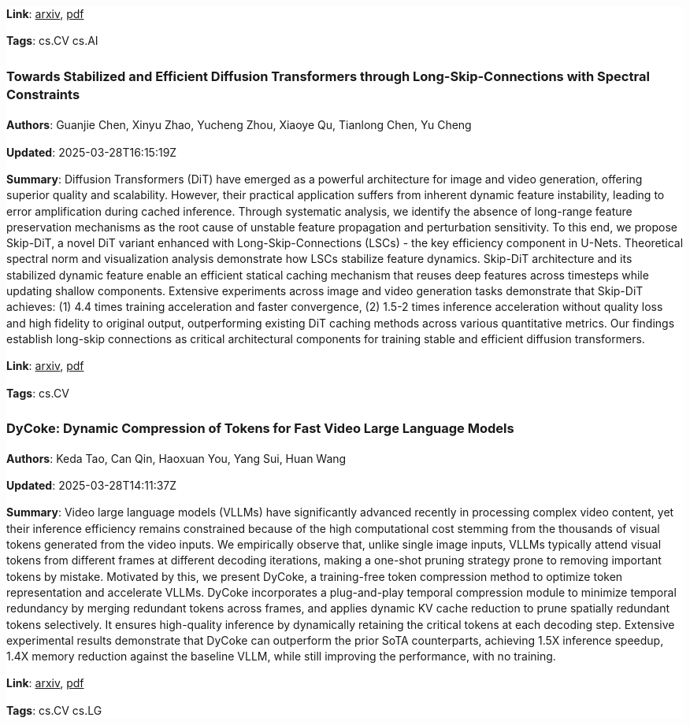 **Link**: [arxiv](http://arxiv.org/abs/2503.22796v1),  [pdf](http://arxiv.org/pdf/2503.22796v1)

**Tags**: cs.CV cs.AI 



### Towards Stabilized and Efficient Diffusion Transformers through   Long-Skip-Connections with Spectral Constraints
**Authors**: Guanjie Chen, Xinyu Zhao, Yucheng Zhou, Xiaoye Qu, Tianlong Chen, Yu Cheng

**Updated**: 2025-03-28T16:15:19Z

**Summary**: Diffusion Transformers (DiT) have emerged as a powerful architecture for image and video generation, offering superior quality and scalability. However, their practical application suffers from inherent dynamic feature instability, leading to error amplification during cached inference. Through systematic analysis, we identify the absence of long-range feature preservation mechanisms as the root cause of unstable feature propagation and perturbation sensitivity. To this end, we propose Skip-DiT, a novel DiT variant enhanced with Long-Skip-Connections (LSCs) - the key efficiency component in U-Nets. Theoretical spectral norm and visualization analysis demonstrate how LSCs stabilize feature dynamics. Skip-DiT architecture and its stabilized dynamic feature enable an efficient statical caching mechanism that reuses deep features across timesteps while updating shallow components. Extensive experiments across image and video generation tasks demonstrate that Skip-DiT achieves: (1) 4.4 times training acceleration and faster convergence, (2) 1.5-2 times inference acceleration without quality loss and high fidelity to original output, outperforming existing DiT caching methods across various quantitative metrics. Our findings establish long-skip connections as critical architectural components for training stable and efficient diffusion transformers.

**Link**: [arxiv](http://arxiv.org/abs/2411.17616v3),  [pdf](http://arxiv.org/pdf/2411.17616v3)

**Tags**: cs.CV 



### DyCoke: Dynamic Compression of Tokens for Fast Video Large Language   Models
**Authors**: Keda Tao, Can Qin, Haoxuan You, Yang Sui, Huan Wang

**Updated**: 2025-03-28T14:11:37Z

**Summary**: Video large language models (VLLMs) have significantly advanced recently in processing complex video content, yet their inference efficiency remains constrained because of the high computational cost stemming from the thousands of visual tokens generated from the video inputs. We empirically observe that, unlike single image inputs, VLLMs typically attend visual tokens from different frames at different decoding iterations, making a one-shot pruning strategy prone to removing important tokens by mistake. Motivated by this, we present DyCoke, a training-free token compression method to optimize token representation and accelerate VLLMs. DyCoke incorporates a plug-and-play temporal compression module to minimize temporal redundancy by merging redundant tokens across frames, and applies dynamic KV cache reduction to prune spatially redundant tokens selectively. It ensures high-quality inference by dynamically retaining the critical tokens at each decoding step. Extensive experimental results demonstrate that DyCoke can outperform the prior SoTA counterparts, achieving 1.5X inference speedup, 1.4X memory reduction against the baseline VLLM, while still improving the performance, with no training.

**Link**: [arxiv](http://arxiv.org/abs/2411.15024v3),  [pdf](http://arxiv.org/pdf/2411.15024v3)

**Tags**: cs.CV cs.LG 
